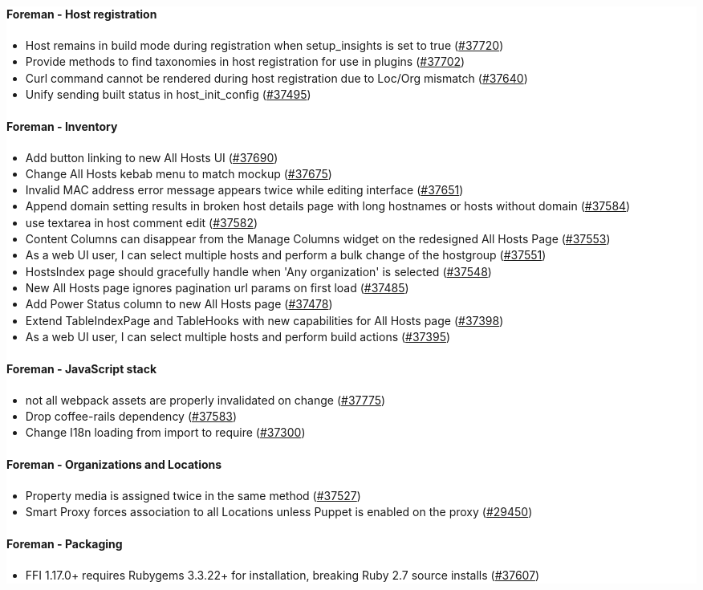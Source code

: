 #### Foreman - Host registration
* Host remains in build mode during registration when setup_insights is set to true ([#37720](https://projects.theforeman.org/issues/37720))
* Provide methods to find taxonomies in host registration for use in plugins ([#37702](https://projects.theforeman.org/issues/37702))
* Curl command cannot be rendered during host registration due to Loc/Org mismatch ([#37640](https://projects.theforeman.org/issues/37640))
* Unify sending built status in host_init_config ([#37495](https://projects.theforeman.org/issues/37495))

#### Foreman - Inventory
* Add button linking to new All Hosts UI ([#37690](https://projects.theforeman.org/issues/37690))
* Change All Hosts kebab menu to match mockup ([#37675](https://projects.theforeman.org/issues/37675))
* Invalid MAC address error message appears twice while editing interface ([#37651](https://projects.theforeman.org/issues/37651))
* Append domain setting results in broken host details page with long hostnames or hosts without domain ([#37584](https://projects.theforeman.org/issues/37584))
* use textarea in host comment edit ([#37582](https://projects.theforeman.org/issues/37582))
* Content Columns can disappear from the Manage Columns widget on the redesigned All Hosts Page ([#37553](https://projects.theforeman.org/issues/37553))
* As a web UI user, I can select multiple hosts and perform a bulk change of the hostgroup ([#37551](https://projects.theforeman.org/issues/37551))
* HostsIndex page should gracefully handle when 'Any organization' is selected ([#37548](https://projects.theforeman.org/issues/37548))
* New All Hosts page ignores pagination url params on first load ([#37485](https://projects.theforeman.org/issues/37485))
* Add Power Status column to new All Hosts page ([#37478](https://projects.theforeman.org/issues/37478))
* Extend TableIndexPage and TableHooks with new capabilities for All Hosts page ([#37398](https://projects.theforeman.org/issues/37398))
* As a web UI user, I can select multiple hosts and perform build actions ([#37395](https://projects.theforeman.org/issues/37395))

#### Foreman - JavaScript stack
* not all webpack assets are properly invalidated on change ([#37775](https://projects.theforeman.org/issues/37775))
* Drop coffee-rails dependency ([#37583](https://projects.theforeman.org/issues/37583))
* Change I18n loading from import to require  ([#37300](https://projects.theforeman.org/issues/37300))

#### Foreman - Organizations and Locations
* Property media is assigned twice in the same method ([#37527](https://projects.theforeman.org/issues/37527))
* Smart Proxy forces association to all Locations unless Puppet is enabled on the proxy ([#29450](https://projects.theforeman.org/issues/29450))

#### Foreman - Packaging
* FFI 1.17.0+ requires Rubygems 3.3.22+ for installation, breaking Ruby 2.7 source installs ([#37607](https://projects.theforeman.org/issues/37607))
